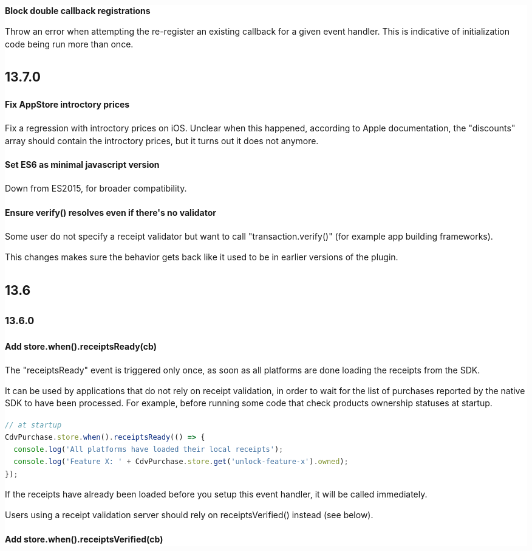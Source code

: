 **Block double callback registrations**

Throw an error when attempting the re-register an existing callback for a given
event handler. This is indicative of initialization code being run more than
once.

## 13.7.0

#### Fix AppStore introctory prices

Fix a regression with introctory prices on iOS. Unclear when this happened,
according to Apple documentation, the "discounts" array should contain the
introctory prices, but it turns out it does not anymore.

#### Set ES6 as minimal javascript version

Down from ES2015, for broader compatibility.

#### Ensure verify() resolves even if there's no validator

Some user do not specify a receipt validator but want to call
"transaction.verify()" (for example app building frameworks).

This changes makes sure the behavior gets back like it used to be in earlier
versions of the plugin.

## 13.6

### 13.6.0

#### Add store.when().receiptsReady(cb)

The "receiptsReady" event is triggered only once, as soon as all platforms are
done loading the receipts from the SDK.

It can be used by applications that do not rely on receipt validation, in order
to wait for the list of purchases reported by the native SDK to have been
processed. For example, before running some code that check products ownership
statuses at startup.

```ts
// at startup
CdvPurchase.store.when().receiptsReady(() => {
  console.log('All platforms have loaded their local receipts');
  console.log('Feature X: ' + CdvPurchase.store.get('unlock-feature-x').owned);
});
```

If the receipts have already been loaded before you setup this event handler,
it will be called immediately.

Users using a receipt validation server should rely on receiptsVerified()
instead (see below).

#### Add store.when().receiptsVerified(cb)
